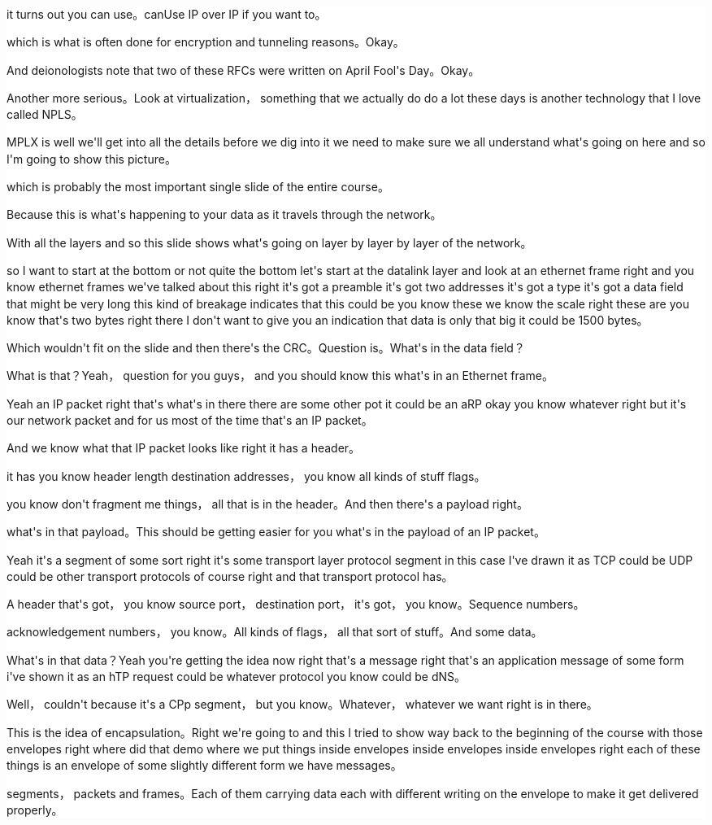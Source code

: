  it turns out you can use。canUse IP over IP if you want to。

 which is what is often done for encryption and tunneling reasons。Okay。

And deionologists note that two of these RFCs were written on April Fool's Day。Okay。

Another more serious。Look at virtualization， something that we actually do do a lot these days is another technology that I love called NPLS。

MPLX is well we'll get into all the details before we dig into it we need to make sure we all understand what's going on here and so I'm going to show this picture。

 which is probably the most important single slide of the entire course。

Because this is what's happening to your data as it travels through the network。

With all the layers and so this slide shows what's going on layer by layer by layer of the network。

so I want to start at the bottom or not quite the bottom let's start at the datalink layer and look at an ethernet frame right and you know ethernet frames we've talked about this right it's got a preamble it's got two addresses it's got a type it's got a data field that might be very long this kind of breakage indicates that this could be you know these we know the scale right these are you know that's two bytes right there I don't want to give you an indication that data is only that big it could be 1500 bytes。

Which wouldn't fit on the slide and then there's the CRC。Question is。What's in the data field？

What is that？Yeah， question for you guys， and you should know this what's in an Ethernet frame。

Yeah an IP packet right that's what's in there there are some other pot it could be an aRP okay you know whatever right but it's our network packet and for us most of the time that's an IP packet。

And we know what that IP packet looks like right it has a header。

 it has you know header length destination addresses， you know all kinds of stuff flags。

 you know don't fragment me things， all that is in the header。And then there's a payload right。

 what's in that payload。This should be getting easier for you what's in the payload of an IP packet。

Yeah it's a segment of some sort right it's some transport layer protocol segment in this case I've drawn it as TCP could be UDP could be other transport protocols of course right and that transport protocol has。

A header that's got， you know source port， destination port， it's got， you know。Sequence numbers。

 acknowledgement numbers， you know。All kinds of flags， all that sort of stuff。And some data。

What's in that data？Yeah you're getting the idea now right that's a message right that's an application message of some form i've shown it as an hTP request could be whatever protocol you know could be dNS。

Well， couldn't because it's a CPp segment， but you know。Whatever， whatever we want right is in there。

 This is the idea of encapsulation。Right we're going to and this I tried to show way back to the beginning of the course with those envelopes right where did that demo where we put things inside envelopes inside envelopes inside envelopes right each of these things is an envelope of some slightly different form we have messages。

 segments， packets and frames。Each of them carrying data each with different writing on the envelope to make it get delivered properly。
